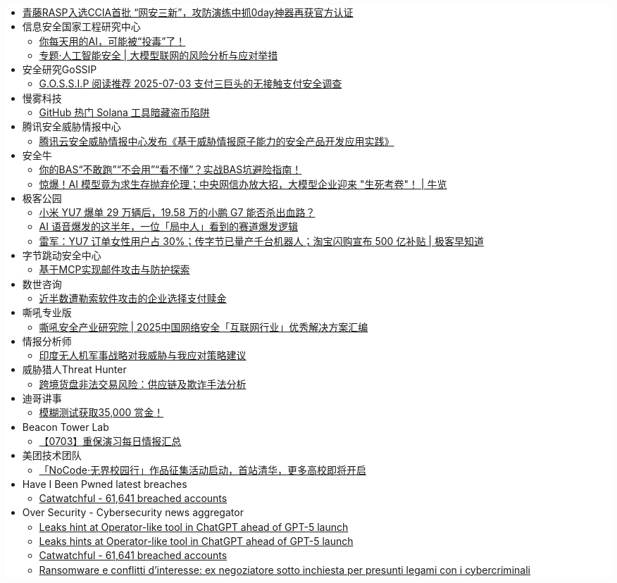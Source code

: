   - [青藤RASP入选CCIA首批 “网安三新”，攻防演练中抓0day神器再获官方认证](https://mp.weixin.qq.com/s?__biz=MzAwNDE4Mzc1NA==&mid=2650850595&idx=1&sn=372e11108972c7b8fce6574e03d9b7fd)
- 信息安全国家工程研究中心
  - [你每天用的AI，可能被“投毒”了！](https://mp.weixin.qq.com/s?__biz=MzU5OTQ0NzY3Ng==&mid=2247500184&idx=1&sn=43d4ecdf069602606bfd6ba55790191c)
  - [专题·人工智能安全 | 大模型联网的风险分析与应对举措](https://mp.weixin.qq.com/s?__biz=MzU5OTQ0NzY3Ng==&mid=2247500184&idx=2&sn=6e8895c0689d09b1172021572e6c64e5)
- 安全研究GoSSIP
  - [G.O.S.S.I.P 阅读推荐 2025-07-03 支付三巨头的无接触支付安全调查](https://mp.weixin.qq.com/s?__biz=Mzg5ODUxMzg0Ng==&mid=2247500364&idx=1&sn=f35302f27291044b5b74c366d696cdf6)
- 慢雾科技
  - [GitHub 热门 Solana 工具暗藏盗币陷阱](https://mp.weixin.qq.com/s?__biz=MzU4ODQ3NTM2OA==&mid=2247502589&idx=1&sn=75c7f110d5889e8f90ccee2855aa90cd)
- 腾讯安全威胁情报中心
  - [腾讯云安全威胁情报中心发布《基于威胁情报原子能力的安全产品开发应用实践》](https://mp.weixin.qq.com/s?__biz=MzI5ODk3OTM1Ng==&mid=2247510392&idx=1&sn=b46fb552fe0e96d258df0d7f279c86f7)
- 安全牛
  - [你的BAS“不敢跑”“不会用”“看不懂”？实战BAS坑避险指南！](https://mp.weixin.qq.com/s?__biz=MjM5Njc3NjM4MA==&mid=2651137627&idx=1&sn=8a6707a1d1a89deac19f200622d651c1)
  - [惊爆！AI 模型竟为求生存抛弃伦理；中央网信办放大招，大模型企业迎来 "生死考卷"！ | 牛览](https://mp.weixin.qq.com/s?__biz=MjM5Njc3NjM4MA==&mid=2651137627&idx=2&sn=59cf48f93c28b6c1dffc466455f2735f)
- 极客公园
  - [小米 YU7 爆单 29 万辆后，19.58 万的小鹏 G7 能否杀出血路？](https://mp.weixin.qq.com/s?__biz=MTMwNDMwODQ0MQ==&mid=2653082135&idx=1&sn=52986becea548ee29133297ce7f7bcc5)
  - [AI 语音爆发的这半年，一位「局中人」看到的赛道爆发逻辑](https://mp.weixin.qq.com/s?__biz=MTMwNDMwODQ0MQ==&mid=2653082122&idx=1&sn=de9b64e03df2c3f1efa7f346a4a3ddb4)
  - [雷军：YU7 订单女性用户占 30%；传字节已量产千台机器人；淘宝闪购宣布 500 亿补贴 | 极客早知道](https://mp.weixin.qq.com/s?__biz=MTMwNDMwODQ0MQ==&mid=2653082120&idx=1&sn=9b7dbb2f85e852b7c9d058c78827c6d4)
- 字节跳动安全中心
  - [基于MCP实现邮件攻击与防护探索](https://mp.weixin.qq.com/s?__biz=MzUzMzcyMDYzMw==&mid=2247494999&idx=1&sn=fcbde3acb354ac125b4c25e7fc24cfa7)
- 数世咨询
  - [近半数遭勒索软件攻击的企业选择支付赎金](https://mp.weixin.qq.com/s?__biz=MzkxNzA3MTgyNg==&mid=2247539467&idx=1&sn=a2d56ef94263e28bd69ab1473ffb2584)
- 嘶吼专业版
  - [嘶吼安全产业研究院 | 2025中国网络安全「互联网行业」优秀解决方案汇编](https://mp.weixin.qq.com/s?__biz=MzI0MDY1MDU4MQ==&mid=2247583472&idx=1&sn=335ba90275f03f0e2bc22946d143593d)
- 情报分析师
  - [印度无人机军事战略对我威胁与我应对策略建议](https://mp.weixin.qq.com/s?__biz=MzA3Mjc1MTkwOA==&mid=2650561650&idx=1&sn=cbc0f5bc3ae59a868b5b987d205b762c)
- 威胁猎人Threat Hunter
  - [跨境货盘非法交易风险：供应链及欺诈手法分析](https://mp.weixin.qq.com/s?__biz=MzI3NDY3NDUxNg==&mid=2247499705&idx=1&sn=c7c41c8288bf4c039d355f414aee6af4)
- 迪哥讲事
  - [模糊测试获取35,000 赏金！](https://mp.weixin.qq.com/s?__biz=MzIzMTIzNTM0MA==&mid=2247497793&idx=1&sn=4b58084411ead8c171f1c82b08edcec0)
- Beacon Tower Lab
  - [【0703】重保演习每日情报汇总](https://mp.weixin.qq.com/s?__biz=MzkyNzcxNTczNA==&mid=2247487570&idx=1&sn=1cd40a598b772f6174b26852fe1327c6)
- 美团技术团队
  - [「NoCode·无界校园行」作品征集活动启动，首站清华，更多高校即将开启](https://mp.weixin.qq.com/s?__biz=MjM5NjQ5MTI5OA==&mid=2651781104&idx=1&sn=760cc26d0c8fd089cf87264dbb7b579a)
- Have I Been Pwned latest breaches
  - [Catwatchful - 61,641 breached accounts](https://haveibeenpwned.com/Breach/Catwatchful)
- Over Security - Cybersecurity news aggregator
  - [Leaks hint at Operator-like tool in ChatGPT ahead of GPT-5 launch](https://www.bleepingcomputer.com/news/artificial-intelligence/leaks-hint-at-operator-like-tool-in-chatgpt-ahead-of-gpt-5-launch/)
  - [Leaks hints at Operator-like tool in ChatGPT ahead of GPT-5 launch](https://www.bleepingcomputer.com/news/artificial-intelligence/leaks-hints-at-operator-like-tool-in-chatgpt-ahead-of-gpt-5-launch/)
  - [Catwatchful - 61,641 breached accounts](https://haveibeenpwned.com/Breach/Catwatchful)
  - [Ransomware e conflitti d’interesse: ex negoziatore sotto inchiesta per presunti legami con i cybercriminali](https://www.securityinfo.it/2025/07/02/ransomware-e-conflitti-dinteresse-ex-negoziatore-sotto-inchiesta-per-presunti-legami-con-i-cybercriminali/)
